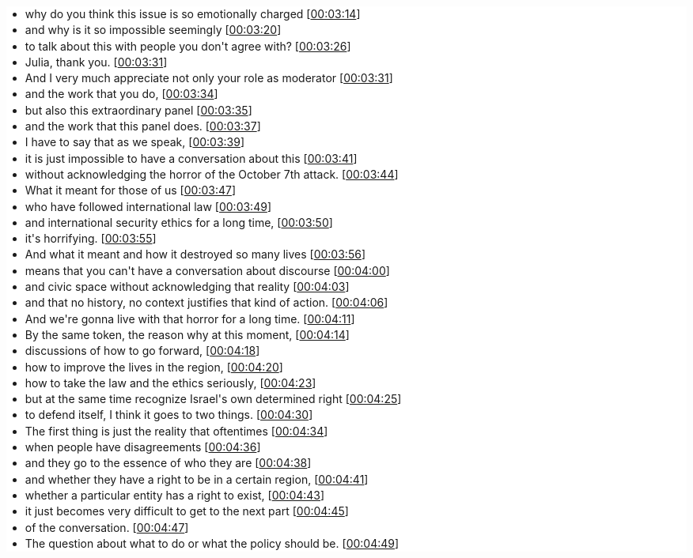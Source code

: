 *  why do you think this issue is so emotionally charged [[00:03:14](https://www.youtube.com/watch?v=7S7f6WHdiyE&t=194.85999999999999s)]
*  and why is it so impossible seemingly [[00:03:20](https://www.youtube.com/watch?v=7S7f6WHdiyE&t=200.7s)]
*  to talk about this with people you don't agree with? [[00:03:26](https://www.youtube.com/watch?v=7S7f6WHdiyE&t=206.42s)]
*  Julia, thank you. [[00:03:31](https://www.youtube.com/watch?v=7S7f6WHdiyE&t=211.06s)]
*  And I very much appreciate not only your role as moderator [[00:03:31](https://www.youtube.com/watch?v=7S7f6WHdiyE&t=211.9s)]
*  and the work that you do, [[00:03:34](https://www.youtube.com/watch?v=7S7f6WHdiyE&t=214.46s)]
*  but also this extraordinary panel [[00:03:35](https://www.youtube.com/watch?v=7S7f6WHdiyE&t=215.36s)]
*  and the work that this panel does. [[00:03:37](https://www.youtube.com/watch?v=7S7f6WHdiyE&t=217.5s)]
*  I have to say that as we speak, [[00:03:39](https://www.youtube.com/watch?v=7S7f6WHdiyE&t=219.57999999999998s)]
*  it is just impossible to have a conversation about this [[00:03:41](https://www.youtube.com/watch?v=7S7f6WHdiyE&t=221.42s)]
*  without acknowledging the horror of the October 7th attack. [[00:03:44](https://www.youtube.com/watch?v=7S7f6WHdiyE&t=224.9s)]
*  What it meant for those of us [[00:03:47](https://www.youtube.com/watch?v=7S7f6WHdiyE&t=227.14000000000001s)]
*  who have followed international law [[00:03:49](https://www.youtube.com/watch?v=7S7f6WHdiyE&t=229.02s)]
*  and international security ethics for a long time, [[00:03:50](https://www.youtube.com/watch?v=7S7f6WHdiyE&t=230.5s)]
*  it's horrifying. [[00:03:55](https://www.youtube.com/watch?v=7S7f6WHdiyE&t=235.3s)]
*  And what it meant and how it destroyed so many lives [[00:03:56](https://www.youtube.com/watch?v=7S7f6WHdiyE&t=236.5s)]
*  means that you can't have a conversation about discourse [[00:04:00](https://www.youtube.com/watch?v=7S7f6WHdiyE&t=240.86s)]
*  and civic space without acknowledging that reality [[00:04:03](https://www.youtube.com/watch?v=7S7f6WHdiyE&t=243.70000000000002s)]
*  and that no history, no context justifies that kind of action. [[00:04:06](https://www.youtube.com/watch?v=7S7f6WHdiyE&t=246.06s)]
*  And we're gonna live with that horror for a long time. [[00:04:11](https://www.youtube.com/watch?v=7S7f6WHdiyE&t=251.82s)]
*  By the same token, the reason why at this moment, [[00:04:14](https://www.youtube.com/watch?v=7S7f6WHdiyE&t=254.26s)]
*  discussions of how to go forward, [[00:04:18](https://www.youtube.com/watch?v=7S7f6WHdiyE&t=258.3s)]
*  how to improve the lives in the region, [[00:04:20](https://www.youtube.com/watch?v=7S7f6WHdiyE&t=260.86s)]
*  how to take the law and the ethics seriously, [[00:04:23](https://www.youtube.com/watch?v=7S7f6WHdiyE&t=263.72s)]
*  but at the same time recognize Israel's own determined right [[00:04:25](https://www.youtube.com/watch?v=7S7f6WHdiyE&t=265.78000000000003s)]
*  to defend itself, I think it goes to two things. [[00:04:30](https://www.youtube.com/watch?v=7S7f6WHdiyE&t=270.12s)]
*  The first thing is just the reality that oftentimes [[00:04:34](https://www.youtube.com/watch?v=7S7f6WHdiyE&t=274.02s)]
*  when people have disagreements [[00:04:36](https://www.youtube.com/watch?v=7S7f6WHdiyE&t=276.78s)]
*  and they go to the essence of who they are [[00:04:38](https://www.youtube.com/watch?v=7S7f6WHdiyE&t=278.9s)]
*  and whether they have a right to be in a certain region, [[00:04:41](https://www.youtube.com/watch?v=7S7f6WHdiyE&t=281.58s)]
*  whether a particular entity has a right to exist, [[00:04:43](https://www.youtube.com/watch?v=7S7f6WHdiyE&t=283.5s)]
*  it just becomes very difficult to get to the next part [[00:04:45](https://www.youtube.com/watch?v=7S7f6WHdiyE&t=285.58s)]
*  of the conversation. [[00:04:47](https://www.youtube.com/watch?v=7S7f6WHdiyE&t=287.82s)]
*  The question about what to do or what the policy should be. [[00:04:49](https://www.youtube.com/watch?v=7S7f6WHdiyE&t=289.08s)]